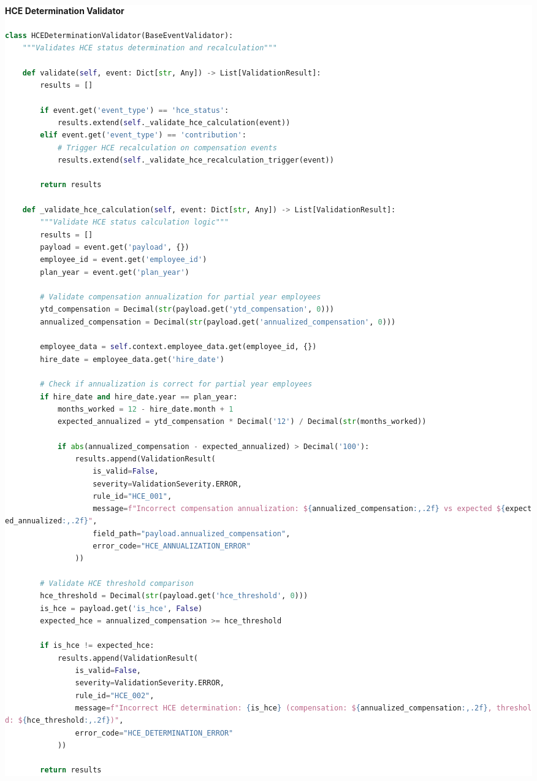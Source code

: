 #### HCE Determination Validator
```python
class HCEDeterminationValidator(BaseEventValidator):
    """Validates HCE status determination and recalculation"""

    def validate(self, event: Dict[str, Any]) -> List[ValidationResult]:
        results = []

        if event.get('event_type') == 'hce_status':
            results.extend(self._validate_hce_calculation(event))
        elif event.get('event_type') == 'contribution':
            # Trigger HCE recalculation on compensation events
            results.extend(self._validate_hce_recalculation_trigger(event))

        return results

    def _validate_hce_calculation(self, event: Dict[str, Any]) -> List[ValidationResult]:
        """Validate HCE status calculation logic"""
        results = []
        payload = event.get('payload', {})
        employee_id = event.get('employee_id')
        plan_year = event.get('plan_year')

        # Validate compensation annualization for partial year employees
        ytd_compensation = Decimal(str(payload.get('ytd_compensation', 0)))
        annualized_compensation = Decimal(str(payload.get('annualized_compensation', 0)))

        employee_data = self.context.employee_data.get(employee_id, {})
        hire_date = employee_data.get('hire_date')

        # Check if annualization is correct for partial year employees
        if hire_date and hire_date.year == plan_year:
            months_worked = 12 - hire_date.month + 1
            expected_annualized = ytd_compensation * Decimal('12') / Decimal(str(months_worked))

            if abs(annualized_compensation - expected_annualized) > Decimal('100'):
                results.append(ValidationResult(
                    is_valid=False,
                    severity=ValidationSeverity.ERROR,
                    rule_id="HCE_001",
                    message=f"Incorrect compensation annualization: ${annualized_compensation:,.2f} vs expected ${expected_annualized:,.2f}",
                    field_path="payload.annualized_compensation",
                    error_code="HCE_ANNUALIZATION_ERROR"
                ))

        # Validate HCE threshold comparison
        hce_threshold = Decimal(str(payload.get('hce_threshold', 0)))
        is_hce = payload.get('is_hce', False)
        expected_hce = annualized_compensation >= hce_threshold

        if is_hce != expected_hce:
            results.append(ValidationResult(
                is_valid=False,
                severity=ValidationSeverity.ERROR,
                rule_id="HCE_002",
                message=f"Incorrect HCE determination: {is_hce} (compensation: ${annualized_compensation:,.2f}, threshold: ${hce_threshold:,.2f})",
                error_code="HCE_DETERMINATION_ERROR"
            ))

        return results

```